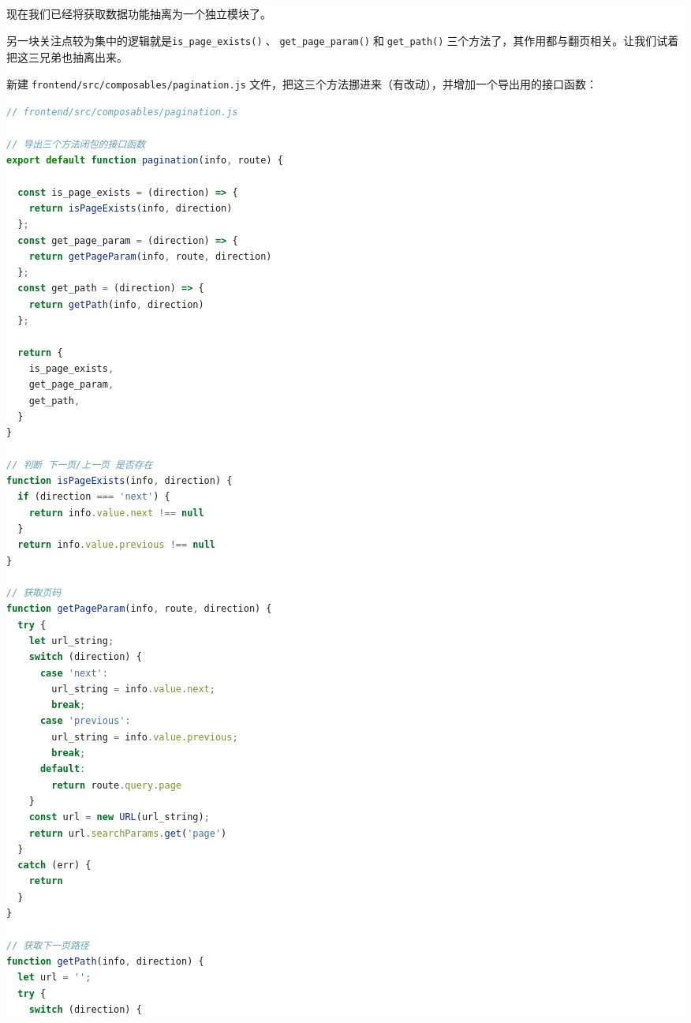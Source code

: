 现在我们已经将获取数据功能抽离为一个独立模块了。

另一块关注点较为集中的逻辑就是`is_page_exists()` 、 `get_page_param()` 和 `get_path()` 三个方法了，其作用都与翻页相关。让我们试着把这三兄弟也抽离出来。

新建 `frontend/src/composables/pagination.js` 文件，把这三个方法挪进来（有改动），并增加一个导出用的接口函数：

```javascript
// frontend/src/composables/pagination.js

// 导出三个方法闭包的接口函数
export default function pagination(info, route) {

  const is_page_exists = (direction) => {
    return isPageExists(info, direction)
  };
  const get_page_param = (direction) => {
    return getPageParam(info, route, direction)
  };
  const get_path = (direction) => {
    return getPath(info, direction)
  };

  return {
    is_page_exists,
    get_page_param,
    get_path,
  }
}

// 判断 下一页/上一页 是否存在
function isPageExists(info, direction) {
  if (direction === 'next') {
    return info.value.next !== null
  }
  return info.value.previous !== null
}

// 获取页码
function getPageParam(info, route, direction) {
  try {
    let url_string;
    switch (direction) {
      case 'next':
        url_string = info.value.next;
        break;
      case 'previous':
        url_string = info.value.previous;
        break;
      default:
        return route.query.page
    }
    const url = new URL(url_string);
    return url.searchParams.get('page')
  }
  catch (err) {
    return
  }
}

// 获取下一页路径
function getPath(info, direction) {
  let url = '';
  try {
    switch (direction) {
```